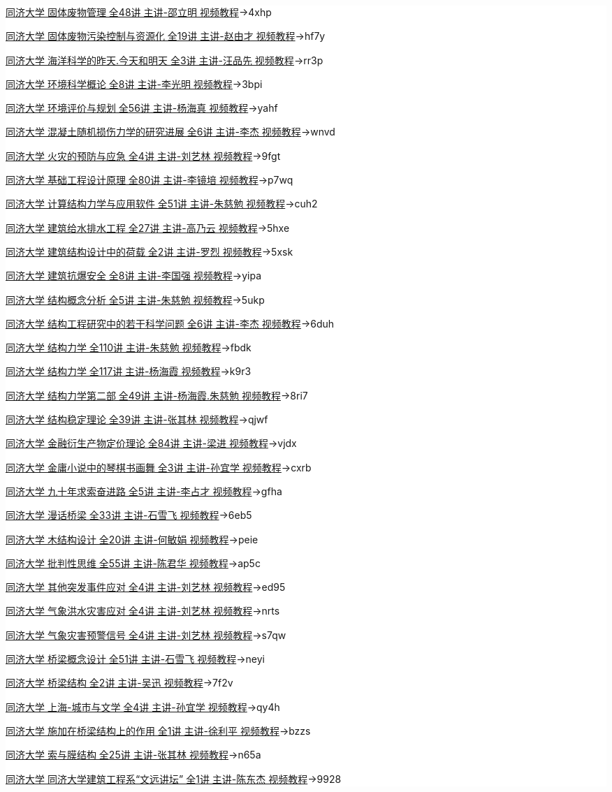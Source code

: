 [同济大学 固体废物管理 全48讲 主讲-邵立明 视频教程](https://pan.baidu.com/s/1oAn6AfC)->4xhp

[同济大学 固体废物污染控制与资源化 全19讲 主讲-赵由才 视频教程](https://pan.baidu.com/s/1oAcHpvc)->hf7y

[同济大学 海洋科学的昨天.今天和明天 全3讲 主讲-汪品先 视频教程](https://pan.baidu.com/s/1htME28k)->rr3p

[同济大学 环境科学概论 全8讲 主讲-李光明 视频教程](https://pan.baidu.com/s/1eUeZ0pc)->3bpi

[同济大学 环境评价与规划 全56讲 主讲-杨海真 视频教程](https://pan.baidu.com/s/1mj2n6Pi)->yahf

[同济大学 混凝土随机损伤力学的研究进展 全6讲 主讲-李杰 视频教程](https://pan.baidu.com/s/1i6JUBiP)->wnvd

[同济大学 火灾的预防与应急 全4讲 主讲-刘艺林 视频教程](https://pan.baidu.com/s/1dFPmliT)->9fgt

[同济大学 基础工程设计原理 全80讲 主讲-李镜培 视频教程](https://pan.baidu.com/s/1dGuurBF)->p7wq

[同济大学 计算结构力学与应用软件 全51讲 主讲-朱慈勉 视频教程](https://pan.baidu.com/s/1jJmcBjS)->cuh2

[同济大学 建筑给水排水工程 全27讲 主讲-高乃云 视频教程](https://pan.baidu.com/s/1qZLIl7u)->5hxe

[同济大学 建筑结构设计中的荷载 全2讲 主讲-罗烈 视频教程](https://pan.baidu.com/s/1i65b4ET)->5xsk

[同济大学 建筑抗爆安全 全8讲 主讲-李国强 视频教程](https://pan.baidu.com/s/1pMlm2vh)->yipa

[同济大学 结构概念分析 全5讲 主讲-朱慈勉 视频教程](https://pan.baidu.com/s/1d9t6ii)->5ukp

[同济大学 结构工程研究中的若干科学问题 全6讲 主讲-李杰 视频教程](https://pan.baidu.com/s/1efh9yI)->6duh

[同济大学 结构力学 全110讲 主讲-朱慈勉 视频教程](https://pan.baidu.com/s/1eToS9Ke)->fbdk

[同济大学 结构力学 全117讲 主讲-杨海霞 视频教程](https://pan.baidu.com/s/1i6MC01v)->k9r3

[同济大学 结构力学第二部 全49讲 主讲-杨海霞.朱慈勉 视频教程](https://pan.baidu.com/s/1mjDcS9y)->8ri7

[同济大学 结构稳定理论 全39讲 主讲-张其林 视频教程](https://pan.baidu.com/s/1kWWbMjt)->qjwf

[同济大学 金融衍生产物定价理论 全84讲 主讲-梁进 视频教程](https://pan.baidu.com/s/1nwLiwpr)->vjdx

[同济大学 金庸小说中的琴棋书画舞 全3讲 主讲-孙宜学 视频教程](https://pan.baidu.com/s/1brllkYF)->cxrb

[同济大学 九十年求索奋进路 全5讲 主讲-李占才 视频教程](https://pan.baidu.com/s/1mjx3OXM)->gfha

[同济大学 漫话桥梁 全33讲 主讲-石雪飞 视频教程](https://pan.baidu.com/s/1smXl2o9)->6eb5

[同济大学 木结构设计 全20讲 主讲-何敏娟 视频教程](https://pan.baidu.com/s/1mjHMAne)->peie

[同济大学 批判性思维 全55讲 主讲-陈君华 视频教程](https://pan.baidu.com/s/1i6Z3DMd)->ap5c

[同济大学 其他突发事件应对 全4讲 主讲-刘艺林 视频教程](https://pan.baidu.com/s/1dcj5Sy)->ed95

[同济大学 气象洪水灾害应对 全4讲 主讲-刘艺林 视频教程](https://pan.baidu.com/s/1jJDgXnw)->nrts

[同济大学 气象灾害预警信号 全4讲 主讲-刘艺林 视频教程](https://pan.baidu.com/s/1pNmiDIj)->s7qw

[同济大学 桥梁概念设计 全51讲 主讲-石雪飞 视频教程](https://pan.baidu.com/s/1bqSUrnT)->neyi

[同济大学 桥梁结构 全2讲 主讲-吴迅 视频教程](https://pan.baidu.com/s/1nwNQkEd)->7f2v

[同济大学 上海-城市与文学 全4讲 主讲-孙宜学 视频教程](https://pan.baidu.com/s/1mkgPeC4)->qy4h

[同济大学 施加在桥梁结构上的作用 全1讲 主讲-徐利平 视频教程](https://pan.baidu.com/s/1htSKgIS)->bzzs

[同济大学 索与膜结构 全25讲 主讲-张其林 视频教程](https://pan.baidu.com/s/1jJbnpiA)->n65a

[同济大学 同济大学建筑工程系“文远讲坛” 全1讲 主讲-陈东杰 视频教程](https://pan.baidu.com/s/1i66xzJv)->9928
